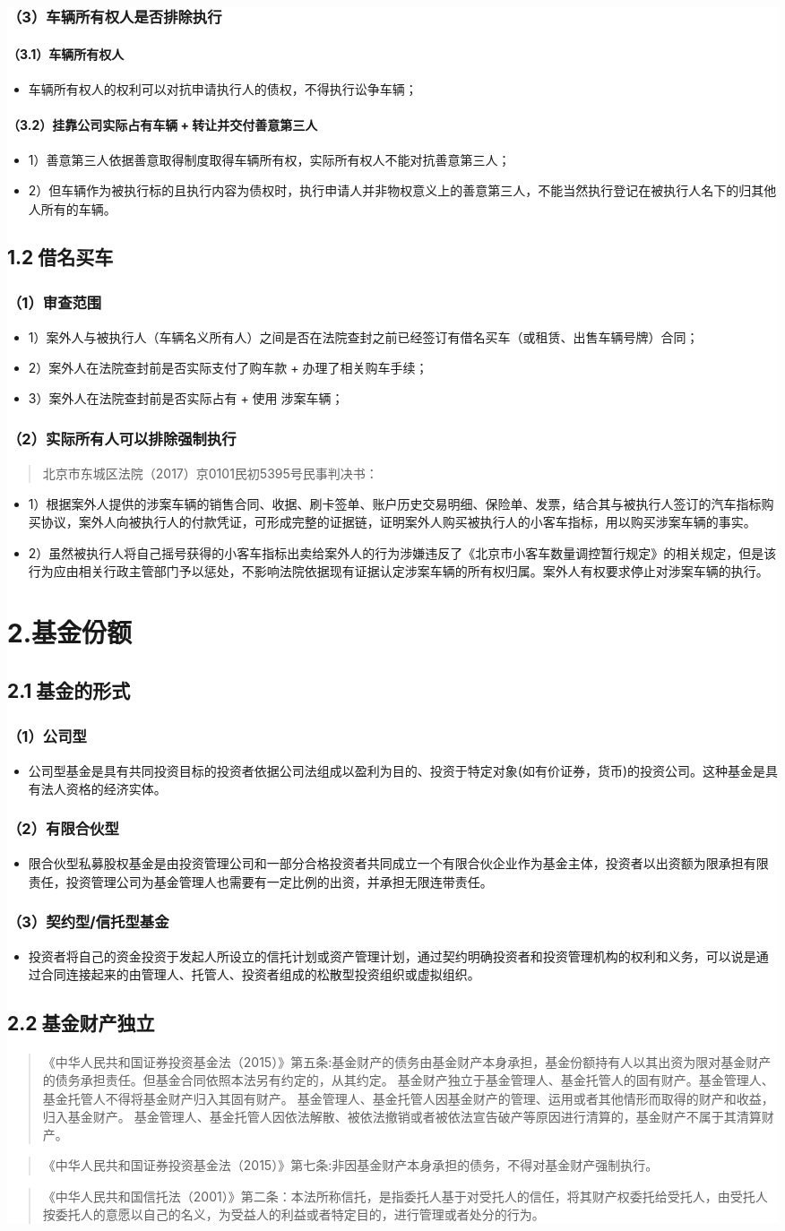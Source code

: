 ### （3）车辆所有权人是否排除执行
#### （3.1）车辆所有权人
- 车辆所有权人的权利可以对抗申请执行人的债权，不得执行讼争车辆；

#### （3.2）挂靠公司实际占有车辆 + 转让并交付善意第三人
- 1）善意第三人依据善意取得制度取得车辆所有权，实际所有权人不能对抗善意第三人；

- 2）但车辆作为被执行标的且执行内容为债权时，执行申请人并非物权意义上的善意第三人，不能当然执行登记在被执行人名下的归其他人所有的车辆。

## 1.2 借名买车
### （1）审查范围
- 1）案外人与被执行人（车辆名义所有人）之间是否在法院查封之前已经签订有借名买车（或租赁、出售车辆号牌）合同；

- 2）案外人在法院查封前是否实际支付了购车款 + 办理了相关购车手续；

- 3）案外人在法院查封前是否实际占有 + 使用 涉案车辆；

### （2）实际所有人可以排除强制执行
> 北京市东城区法院（2017）京0101民初5395号民事判决书：

- 1）根据案外人提供的涉案车辆的销售合同、收据、刷卡签单、账户历史交易明细、保险单、发票，结合其与被执行人签订的汽车指标购买协议，案外人向被执行人的付款凭证，可形成完整的证据链，证明案外人购买被执行人的小客车指标，用以购买涉案车辆的事实。

- 2）虽然被执行人将自己摇号获得的小客车指标出卖给案外人的行为涉嫌违反了《北京市小客车数量调控暂行规定》的相关规定，但是该行为应由相关行政主管部门予以惩处，不影响法院依据现有证据认定涉案车辆的所有权归属。案外人有权要求停止对涉案车辆的执行。

# 2.基金份额
## 2.1 基金的形式
### （1）公司型
- 公司型基金是具有共同投资目标的投资者依据公司法组成以盈利为目的、投资于特定对象(如有价证券，货币)的投资公司。这种基金是具有法人资格的经济实体。

### （2）有限合伙型
- 限合伙型私募股权基金是由投资管理公司和一部分合格投资者共同成立一个有限合伙企业作为基金主体，投资者以出资额为限承担有限责任，投资管理公司为基金管理人也需要有一定比例的出资，并承担无限连带责任。

### （3）契约型/信托型基金
- 投资者将自己的资金投资于发起人所设立的信托计划或资产管理计划，通过契约明确投资者和投资管理机构的权利和义务，可以说是通过合同连接起来的由管理人、托管人、投资者组成的松散型投资组织或虚拟组织。

## 2.2 基金财产独立
> 《中华人民共和国证券投资基金法（2015）》第五条:基金财产的债务由基金财产本身承担，基金份额持有人以其出资为限对基金财产的债务承担责任。但基金合同依照本法另有约定的，从其约定。
基金财产独立于基金管理人、基金托管人的固有财产。基金管理人、基金托管人不得将基金财产归入其固有财产。 
基金管理人、基金托管人因基金财产的管理、运用或者其他情形而取得的财产和收益，归入基金财产。
基金管理人、基金托管人因依法解散、被依法撤销或者被依法宣告破产等原因进行清算的，基金财产不属于其清算财产。

> 《中华人民共和国证券投资基金法（2015）》第七条:非因基金财产本身承担的债务，不得对基金财产强制执行。

> 《中华人民共和国信托法（2001）》第二条：本法所称信托，是指委托人基于对受托人的信任，将其财产权委托给受托人，由受托人按委托人的意愿以自己的名义，为受益人的利益或者特定目的，进行管理或者处分的行为。
